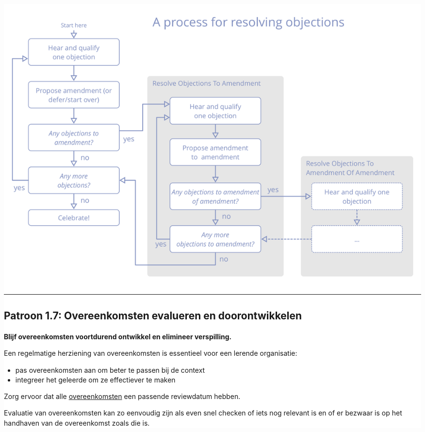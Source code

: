 ![Een manier om bezwaren op te lossen](img/agreements/resolve-objections-process.png)

---

## Patroon 1.7: Overeenkomsten evalueren en doorontwikkelen

**Blijf overeenkomsten voortdurend ontwikkel en elimineer verspilling.**

Een regelmatige herziening van overeenkomsten is essentieel voor een lerende organisatie:

- pas overeenkomsten aan om beter te passen bij de context
- integreer het geleerde om ze effectiever te maken

Zorg ervoor dat alle [overeenkomsten](glossary:agreement) een passende reviewdatum hebben.

Evaluatie van overeenkomsten kan zo eenvoudig zijn als even snel checken of iets nog relevant is en of er bezwaar is op het handhaven van de overeenkomst zoals die is.

